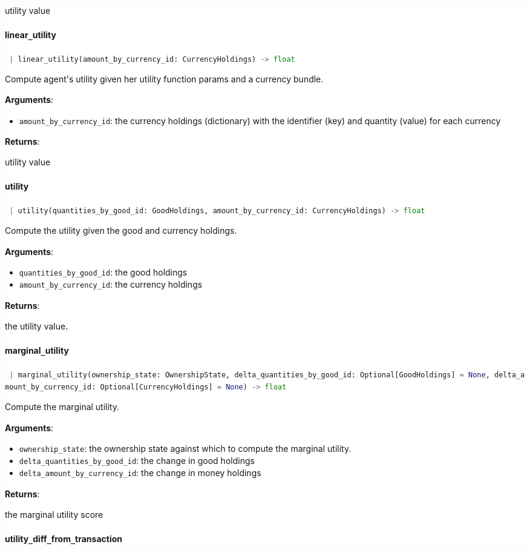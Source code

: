 utility value

<a name=".aea.decision_maker.base.Preferences.linear_utility"></a>
#### linear`_`utility

```python
 | linear_utility(amount_by_currency_id: CurrencyHoldings) -> float
```

Compute agent's utility given her utility function params and a currency bundle.

**Arguments**:

- `amount_by_currency_id`: the currency holdings (dictionary) with the identifier (key) and quantity (value) for each currency

**Returns**:

utility value

<a name=".aea.decision_maker.base.Preferences.utility"></a>
#### utility

```python
 | utility(quantities_by_good_id: GoodHoldings, amount_by_currency_id: CurrencyHoldings) -> float
```

Compute the utility given the good and currency holdings.

**Arguments**:

- `quantities_by_good_id`: the good holdings
- `amount_by_currency_id`: the currency holdings

**Returns**:

the utility value.

<a name=".aea.decision_maker.base.Preferences.marginal_utility"></a>
#### marginal`_`utility

```python
 | marginal_utility(ownership_state: OwnershipState, delta_quantities_by_good_id: Optional[GoodHoldings] = None, delta_amount_by_currency_id: Optional[CurrencyHoldings] = None) -> float
```

Compute the marginal utility.

**Arguments**:

- `ownership_state`: the ownership state against which to compute the marginal utility.
- `delta_quantities_by_good_id`: the change in good holdings
- `delta_amount_by_currency_id`: the change in money holdings

**Returns**:

the marginal utility score

<a name=".aea.decision_maker.base.Preferences.utility_diff_from_transaction"></a>
#### utility`_`diff`_`from`_`transaction
